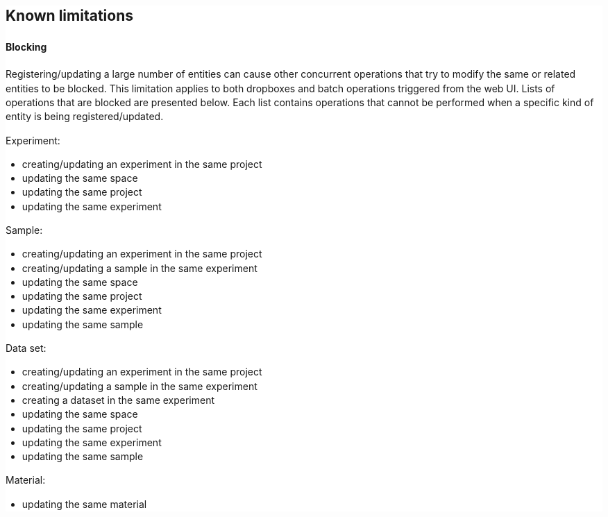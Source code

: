 
Known limitations
-----------------

#### Blocking

Registering/updating a large number of entities can cause other
concurrent operations that try to modify the same or related entities to
be blocked. This limitation applies to both dropboxes and batch
operations triggered from the web UI. Lists of operations that are
blocked are presented below. Each list contains operations that cannot
be performed when a specific kind of entity is being registered/updated.

Experiment:

-   creating/updating an experiment in the same project
-   updating the same space
-   updating the same project
-   updating the same experiment

Sample:

-   creating/updating an experiment in the same project
-   creating/updating a sample in the same experiment
-   updating the same space
-   updating the same project
-   updating the same experiment
-   updating the same sample

Data set:

-   creating/updating an experiment in the same project
-   creating/updating a sample in the same experiment
-   creating a dataset in the same experiment
-   updating the same space
-   updating the same project
-   updating the same experiment
-   updating the same sample

Material:

-   updating the same material